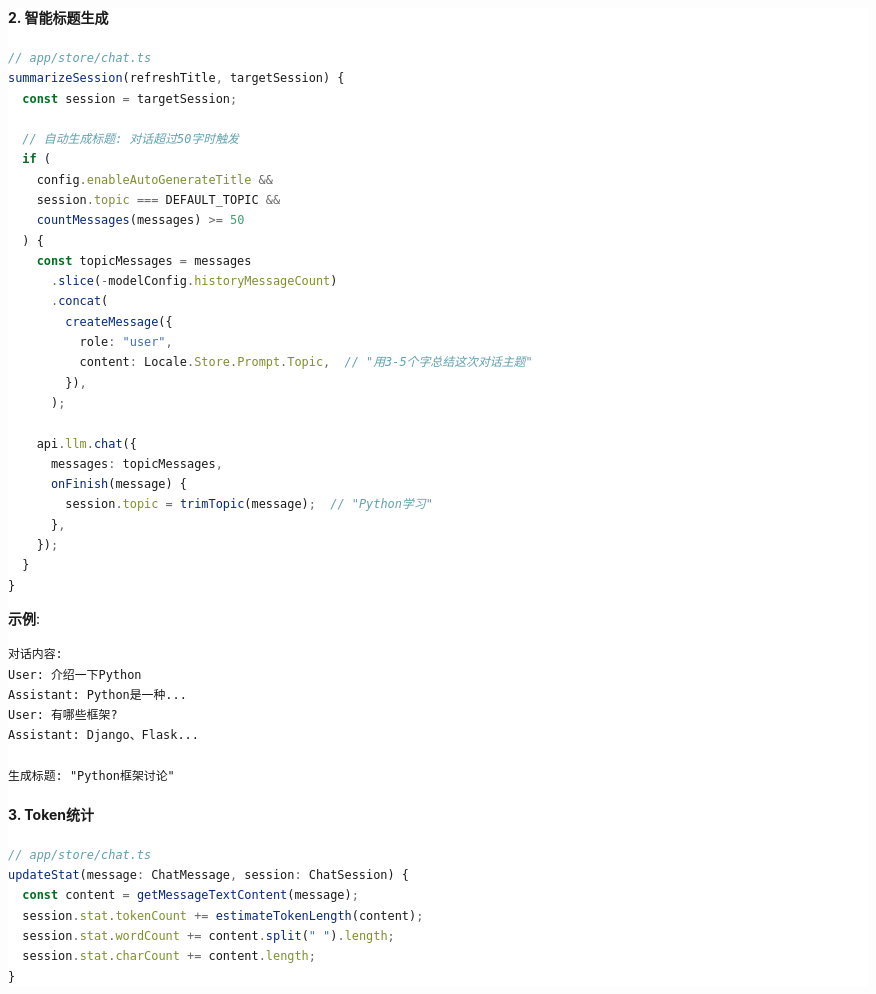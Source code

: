#### 2. 智能标题生成

```typescript
// app/store/chat.ts
summarizeSession(refreshTitle, targetSession) {
  const session = targetSession;
  
  // 自动生成标题: 对话超过50字时触发
  if (
    config.enableAutoGenerateTitle &&
    session.topic === DEFAULT_TOPIC &&
    countMessages(messages) >= 50
  ) {
    const topicMessages = messages
      .slice(-modelConfig.historyMessageCount)
      .concat(
        createMessage({
          role: "user",
          content: Locale.Store.Prompt.Topic,  // "用3-5个字总结这次对话主题"
        }),
      );
    
    api.llm.chat({
      messages: topicMessages,
      onFinish(message) {
        session.topic = trimTopic(message);  // "Python学习"
      },
    });
  }
}
```

**示例**:
```
对话内容:
User: 介绍一下Python
Assistant: Python是一种...
User: 有哪些框架?
Assistant: Django、Flask...

生成标题: "Python框架讨论"
```

#### 3. Token统计

```typescript
// app/store/chat.ts
updateStat(message: ChatMessage, session: ChatSession) {
  const content = getMessageTextContent(message);
  session.stat.tokenCount += estimateTokenLength(content);
  session.stat.wordCount += content.split(" ").length;
  session.stat.charCount += content.length;
}
```
